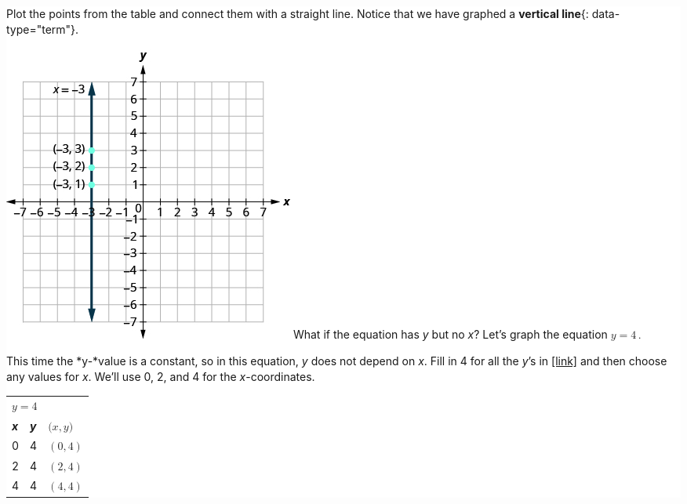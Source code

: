 Plot the points from the table and connect them with a straight line. Notice that we have graphed a **vertical line**{: data-type="term"}.

 <span data-type="media" data-alt="The figure shows the graph of a straight vertical line on the x y-coordinate plane. The x and y axes run from negative 7 to 7. The points (negative 3, 1), (negative 3, 2), and (negative 3, 3) are plotted. The line goes through the three points and has arrows on both ends. The line is labeled x plus negative 3."> ![The figure shows the graph of a straight vertical line on the x y-coordinate plane. The x and y axes run from negative 7 to 7. The points (negative 3, 1), (negative 3, 2), and (negative 3, 3) are plotted. The line goes through the three points and has arrows on both ends. The line is labeled x plus negative 3.](../resources/CNX_IntAlg_Figure_03_01_017_img.jpg) </span> What if the equation has *y* but no *x*? Let’s graph the equation <math xmlns="http://www.w3.org/1998/Math/MathML"><mrow><mi>y</mi><mo>=</mo><mn>4</mn><mo>.</mo></mrow></math>

 This time the *y-*value is a constant, so in this equation, *y* does not depend on *x*. Fill in 4 for all the *y*’s in [\[link\]](#fs-id1167835382105) and then choose any values for *x*. We’ll use 0, 2, and 4 for the *x*-coordinates.

<table summary="The table has 5 rows and 3 columns. The first row is a title row with the equation y plus 4. The second row is a header row with the headers x, y, and (x, y). The third row has the numbers 0, 4, and (0, 4). The fourth row has the numbers 2, 4, and (2, 4). The fifth row has the numbers 4, 4, and (4, 4)."><tbody>
<tr valign="top">
<td colspan="3" data-valign="middle" data-align="center"><strong><math xmlns="http://www.w3.org/1998/Math/MathML"><mrow><mi>y</mi><mo>=</mo><mn>4</mn></mrow></math></strong></td>
</tr>
<tr valign="top">
<td data-valign="middle" data-align="center"><strong><em>x</em></strong></td>
<td data-valign="middle" data-align="center"><strong><em>y</em></strong></td>
<td data-valign="middle" data-align="center"><strong><math xmlns="http://www.w3.org/1998/Math/MathML"><mrow><mo stretchy="false">(</mo><mi>x</mi><mo>,</mo><mi>y</mi><mo stretchy="false">)</mo></mrow></math></strong></td>
</tr>
<tr valign="top">
<td data-valign="middle" data-align="center">0</td>
<td data-valign="middle" data-align="center">4</td>
<td data-valign="middle" data-align="center"><math xmlns="http://www.w3.org/1998/Math/MathML"><mrow><mrow><mo>(</mo><mrow><mn>0</mn><mo>,</mo><mn>4</mn></mrow><mo>)</mo></mrow></mrow></math></td>
</tr>
<tr valign="top">
<td data-valign="middle" data-align="center">2</td>
<td data-valign="middle" data-align="center">4</td>
<td data-valign="middle" data-align="center"><math xmlns="http://www.w3.org/1998/Math/MathML"><mrow><mrow><mo>(</mo><mrow><mn>2</mn><mo>,</mo><mn>4</mn></mrow><mo>)</mo></mrow></mrow></math></td>
</tr>
<tr valign="top">
<td data-valign="middle" data-align="center">4</td>
<td data-valign="middle" data-align="center">4</td>
<td data-valign="middle" data-align="center"><math xmlns="http://www.w3.org/1998/Math/MathML"><mrow><mrow><mo>(</mo><mrow><mn>4</mn><mo>,</mo><mn>4</mn></mrow><mo>)</mo></mrow></mrow></math></td>
</tr>
</tbody></table>
